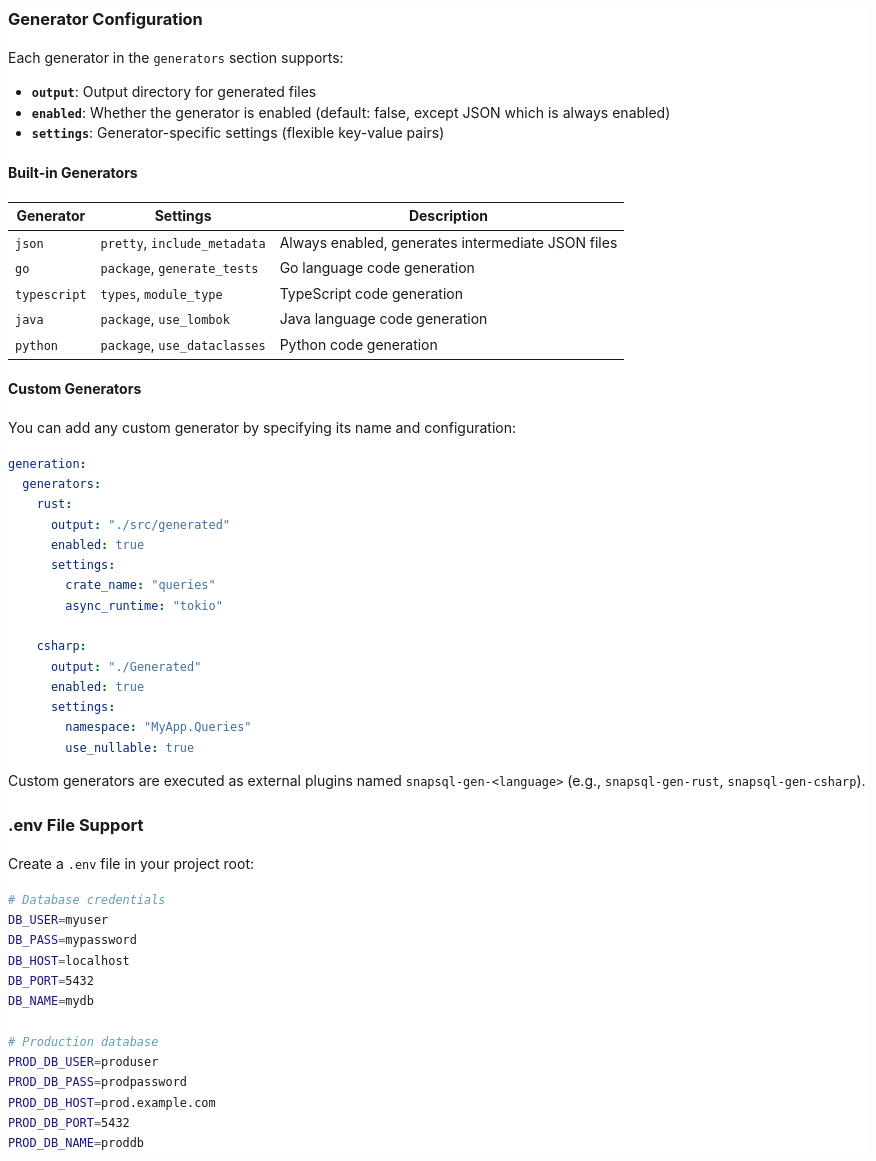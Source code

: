 ### Generator Configuration

Each generator in the `generators` section supports:

- **`output`**: Output directory for generated files
- **`enabled`**: Whether the generator is enabled (default: false, except JSON which is always enabled)
- **`settings`**: Generator-specific settings (flexible key-value pairs)

#### Built-in Generators

| Generator | Settings | Description |
|-----------|----------|-------------|
| `json` | `pretty`, `include_metadata` | Always enabled, generates intermediate JSON files |
| `go` | `package`, `generate_tests` | Go language code generation |
| `typescript` | `types`, `module_type` | TypeScript code generation |
| `java` | `package`, `use_lombok` | Java language code generation |
| `python` | `package`, `use_dataclasses` | Python code generation |

#### Custom Generators

You can add any custom generator by specifying its name and configuration:

```yaml
generation:
  generators:
    rust:
      output: "./src/generated"
      enabled: true
      settings:
        crate_name: "queries"
        async_runtime: "tokio"
    
    csharp:
      output: "./Generated"
      enabled: true
      settings:
        namespace: "MyApp.Queries"
        use_nullable: true
```

Custom generators are executed as external plugins named `snapsql-gen-<language>` (e.g., `snapsql-gen-rust`, `snapsql-gen-csharp`).

### .env File Support

Create a `.env` file in your project root:

```bash
# Database credentials
DB_USER=myuser
DB_PASS=mypassword
DB_HOST=localhost
DB_PORT=5432
DB_NAME=mydb

# Production database
PROD_DB_USER=produser
PROD_DB_PASS=prodpassword
PROD_DB_HOST=prod.example.com
PROD_DB_PORT=5432
PROD_DB_NAME=proddb
```
